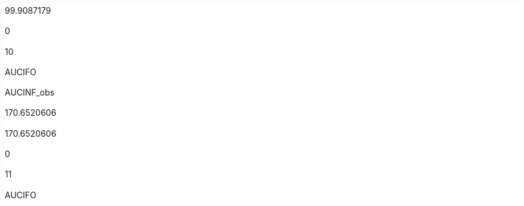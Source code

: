 99.9087179

</td>

<td style="text-align:right;">

0

</td>

</tr>

<tr>

<td style="text-align:right;">

10

</td>

<td style="text-align:left;">

AUCIFO

</td>

<td style="text-align:left;">

AUCINF\_obs

</td>

<td style="text-align:right;">

170.6520606

</td>

<td style="text-align:right;">

170.6520606

</td>

<td style="text-align:right;">

0

</td>

</tr>

<tr>

<td style="text-align:right;">

11

</td>

<td style="text-align:left;">

AUCIFO

</td>
